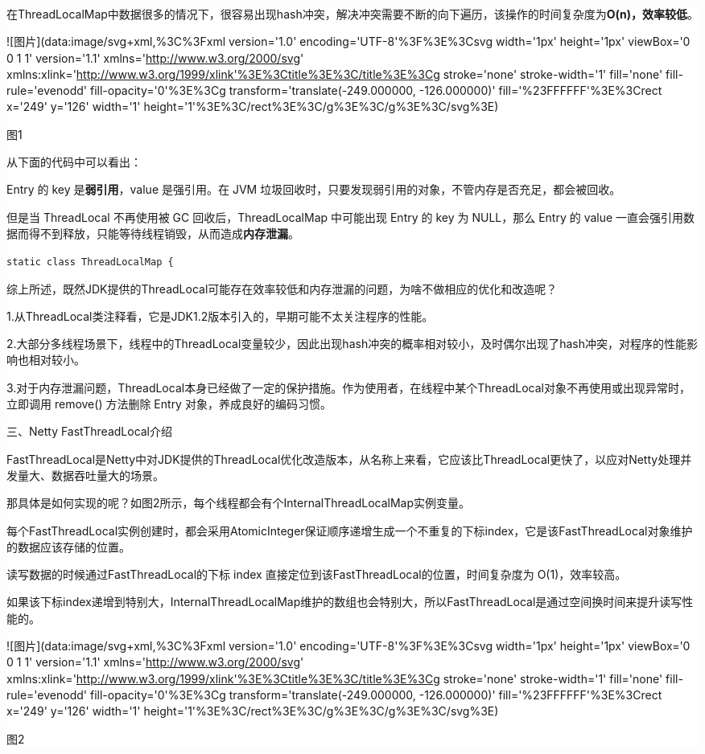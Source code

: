   

在ThreadLocalMap中数据很多的情况下，很容易出现hash冲突，解决冲突需要不断的向下遍历，该操作的时间复杂度为**O(n)，效率较低**。

  

![图片](data:image/svg+xml,%3C%3Fxml version='1.0' encoding='UTF-8'%3F%3E%3Csvg width='1px' height='1px' viewBox='0 0 1 1' version='1.1' xmlns='http://www.w3.org/2000/svg' xmlns:xlink='http://www.w3.org/1999/xlink'%3E%3Ctitle%3E%3C/title%3E%3Cg stroke='none' stroke-width='1' fill='none' fill-rule='evenodd' fill-opacity='0'%3E%3Cg transform='translate(-249.000000, -126.000000)' fill='%23FFFFFF'%3E%3Crect x='249' y='126' width='1' height='1'%3E%3C/rect%3E%3C/g%3E%3C/g%3E%3C/svg%3E)

  

图1

  

从下面的代码中可以看出：

Entry 的 key 是**弱引用**，value 是强引用。在 JVM 垃圾回收时，只要发现弱引用的对象，不管内存是否充足，都会被回收。

  

但是当 ThreadLocal 不再使用被 GC 回收后，ThreadLocalMap 中可能出现 Entry 的 key 为 NULL，那么 Entry 的 value 一直会强引用数据而得不到释放，只能等待线程销毁，从而造成**内存泄漏**。

```
static class ThreadLocalMap {
```

综上所述，既然JDK提供的ThreadLocal可能存在效率较低和内存泄漏的问题，为啥不做相应的优化和改造呢？

1.从ThreadLocal类注释看，它是JDK1.2版本引入的，早期可能不太关注程序的性能。

  

2.大部分多线程场景下，线程中的ThreadLocal变量较少，因此出现hash冲突的概率相对较小，及时偶尔出现了hash冲突，对程序的性能影响也相对较小。

  

3.对于内存泄漏问题，ThreadLocal本身已经做了一定的保护措施。作为使用者，在线程中某个ThreadLocal对象不再使用或出现异常时，立即调用 remove() 方法删除 Entry 对象，养成良好的编码习惯。

  

三、Netty FastThreadLocal介绍

  

FastThreadLocal是Netty中对JDK提供的ThreadLocal优化改造版本，从名称上来看，它应该比ThreadLocal更快了，以应对Netty处理并发量大、数据吞吐量大的场景。

  

那具体是如何实现的呢？如图2所示，每个线程都会有个InternalThreadLocalMap实例变量。

每个FastThreadLocal实例创建时，都会采用AtomicInteger保证顺序递增生成一个不重复的下标index，它是该FastThreadLocal对象维护的数据应该存储的位置。

  

读写数据的时候通过FastThreadLocal的下标 index 直接定位到该FastThreadLocal的位置，时间复杂度为 O(1)，效率较高。  

  

如果该下标index递增到特别大，InternalThreadLocalMap维护的数组也会特别大，所以FastThreadLocal是通过空间换时间来提升读写性能的。

  

![图片](data:image/svg+xml,%3C%3Fxml version='1.0' encoding='UTF-8'%3F%3E%3Csvg width='1px' height='1px' viewBox='0 0 1 1' version='1.1' xmlns='http://www.w3.org/2000/svg' xmlns:xlink='http://www.w3.org/1999/xlink'%3E%3Ctitle%3E%3C/title%3E%3Cg stroke='none' stroke-width='1' fill='none' fill-rule='evenodd' fill-opacity='0'%3E%3Cg transform='translate(-249.000000, -126.000000)' fill='%23FFFFFF'%3E%3Crect x='249' y='126' width='1' height='1'%3E%3C/rect%3E%3C/g%3E%3C/g%3E%3C/svg%3E)

  

图2

  

